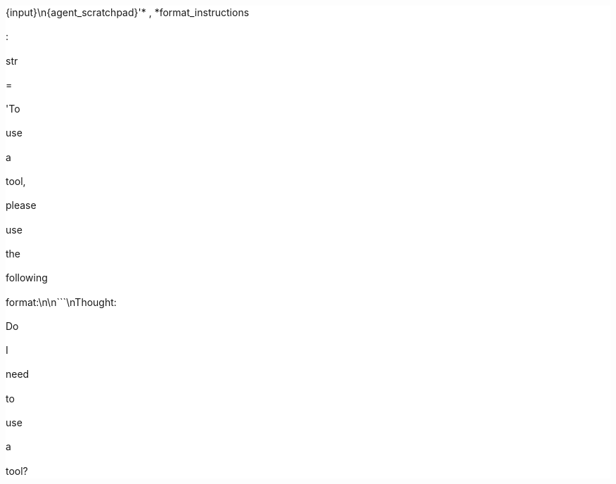 
 {input}\n{agent_scratchpad}'*
 ,
 *format_instructions
 



 :
 





 str
 





 =
 





 'To
 

 use
 

 a
 

 tool,
 

 please
 

 use
 

 the
 

 following
 

 format:\n\n```\nThought:
 

 Do
 

 I
 

 need
 

 to
 

 use
 

 a
 

 tool?
 